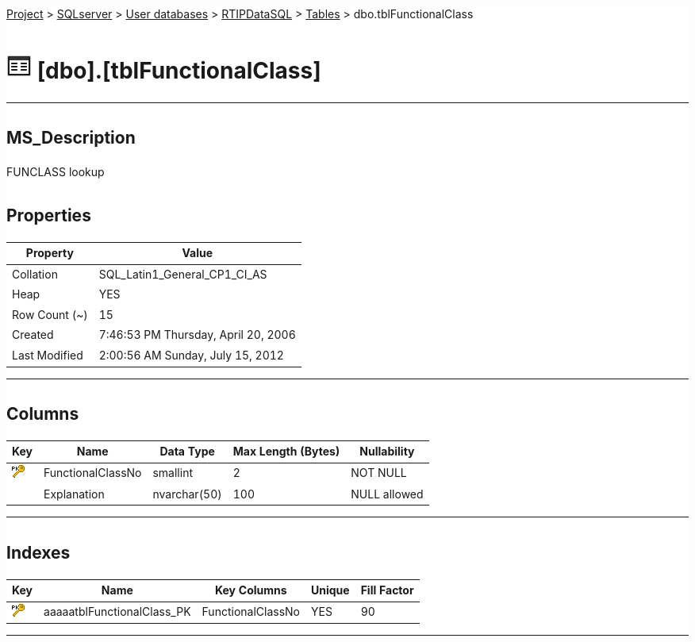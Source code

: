 #### 

[Project](../../../../index.md) > [SQLserver](../../../index.md) > [User databases](../../index.md) > [RTIPDataSQL](../index.md) > [Tables](Tables.md) > dbo.tblFunctionalClass

# ![Tables](../../../../Images/Table32.png) [dbo].[tblFunctionalClass]

---

## <a name="#description"></a>MS_Description

FUNCLASS lookup

## <a name="#properties"></a>Properties

| Property | Value |
|---|---|
| Collation | SQL_Latin1_General_CP1_CI_AS |
| Heap | YES |
| Row Count (~) | 15 |
| Created | 7:46:53 PM Thursday, April 20, 2006 |
| Last Modified | 2:00:56 AM Sunday, July 15, 2012 |


---

## <a name="#columns"></a>Columns

| Key | Name | Data Type | Max Length (Bytes) | Nullability |
|---|---|---|---|---|
| [![Primary Key aaaaatblFunctionalClass_PK: FunctionalClassNo](../../../../Images/pk.png)](#indexes) | FunctionalClassNo | smallint | 2 | NOT NULL |
|  | Explanation | nvarchar(50) | 100 | NULL allowed |


---

## <a name="#indexes"></a>Indexes

| Key | Name | Key Columns | Unique | Fill Factor |
|---|---|---|---|---|
| [![Primary Key aaaaatblFunctionalClass_PK: FunctionalClassNo](../../../../Images/pk.png)](#indexes) | aaaaatblFunctionalClass_PK | FunctionalClassNo | YES | 90 |


---
